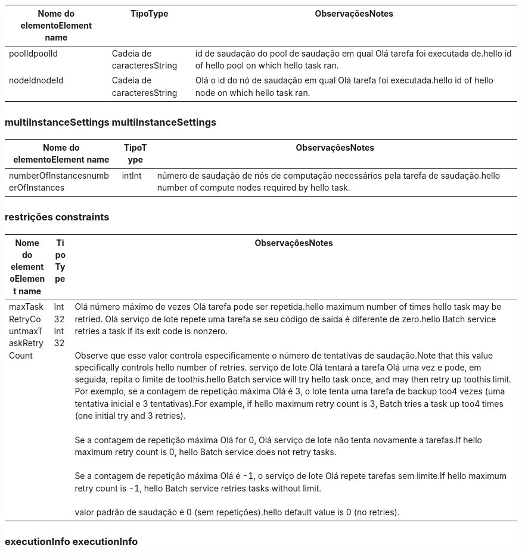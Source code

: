 |<span data-ttu-id="a50f8-139">Nome do elemento</span><span class="sxs-lookup"><span data-stu-id="a50f8-139">Element name</span></span>|<span data-ttu-id="a50f8-140">Tipo</span><span class="sxs-lookup"><span data-stu-id="a50f8-140">Type</span></span>|<span data-ttu-id="a50f8-141">Observações</span><span class="sxs-lookup"><span data-stu-id="a50f8-141">Notes</span></span>|
|------------------|----------|-----------|
|<span data-ttu-id="a50f8-142">poolId</span><span class="sxs-lookup"><span data-stu-id="a50f8-142">poolId</span></span>|<span data-ttu-id="a50f8-143">Cadeia de caracteres</span><span class="sxs-lookup"><span data-stu-id="a50f8-143">String</span></span>|<span data-ttu-id="a50f8-144">id de saudação do pool de saudação em qual Olá tarefa foi executada de.</span><span class="sxs-lookup"><span data-stu-id="a50f8-144">hello id of hello pool on which hello task ran.</span></span>|
|<span data-ttu-id="a50f8-145">nodeId</span><span class="sxs-lookup"><span data-stu-id="a50f8-145">nodeId</span></span>|<span data-ttu-id="a50f8-146">Cadeia de caracteres</span><span class="sxs-lookup"><span data-stu-id="a50f8-146">String</span></span>|<span data-ttu-id="a50f8-147">Olá o id do nó de saudação em qual Olá tarefa foi executada.</span><span class="sxs-lookup"><span data-stu-id="a50f8-147">hello id of hello node on which hello task ran.</span></span>|

###  <span data-ttu-id="a50f8-148"><a name="multiInstanceSettings"></a> multiInstanceSettings</span><span class="sxs-lookup"><span data-stu-id="a50f8-148"><a name="multiInstanceSettings"></a> multiInstanceSettings</span></span>

|<span data-ttu-id="a50f8-149">Nome do elemento</span><span class="sxs-lookup"><span data-stu-id="a50f8-149">Element name</span></span>|<span data-ttu-id="a50f8-150">Tipo</span><span class="sxs-lookup"><span data-stu-id="a50f8-150">Type</span></span>|<span data-ttu-id="a50f8-151">Observações</span><span class="sxs-lookup"><span data-stu-id="a50f8-151">Notes</span></span>|
|------------------|----------|-----------|
|<span data-ttu-id="a50f8-152">numberOfInstances</span><span class="sxs-lookup"><span data-stu-id="a50f8-152">numberOfInstances</span></span>|<span data-ttu-id="a50f8-153">int</span><span class="sxs-lookup"><span data-stu-id="a50f8-153">Int</span></span>|<span data-ttu-id="a50f8-154">número de saudação de nós de computação necessários pela tarefa de saudação.</span><span class="sxs-lookup"><span data-stu-id="a50f8-154">hello number of compute nodes required by hello task.</span></span>|

###  <span data-ttu-id="a50f8-155"><a name="constraints"></a> restrições</span><span class="sxs-lookup"><span data-stu-id="a50f8-155"><a name="constraints"></a> constraints</span></span>

|<span data-ttu-id="a50f8-156">Nome do elemento</span><span class="sxs-lookup"><span data-stu-id="a50f8-156">Element name</span></span>|<span data-ttu-id="a50f8-157">Tipo</span><span class="sxs-lookup"><span data-stu-id="a50f8-157">Type</span></span>|<span data-ttu-id="a50f8-158">Observações</span><span class="sxs-lookup"><span data-stu-id="a50f8-158">Notes</span></span>|
|------------------|----------|-----------|
|<span data-ttu-id="a50f8-159">maxTaskRetryCount</span><span class="sxs-lookup"><span data-stu-id="a50f8-159">maxTaskRetryCount</span></span>|<span data-ttu-id="a50f8-160">Int32</span><span class="sxs-lookup"><span data-stu-id="a50f8-160">Int32</span></span>|<span data-ttu-id="a50f8-161">Olá número máximo de vezes Olá tarefa pode ser repetida.</span><span class="sxs-lookup"><span data-stu-id="a50f8-161">hello maximum number of times hello task may be retried.</span></span> <span data-ttu-id="a50f8-162">Olá serviço de lote repete uma tarefa se seu código de saída é diferente de zero.</span><span class="sxs-lookup"><span data-stu-id="a50f8-162">hello Batch service retries a task if its exit code is nonzero.</span></span><br /><br /> <span data-ttu-id="a50f8-163">Observe que esse valor controla especificamente o número de tentativas de saudação.</span><span class="sxs-lookup"><span data-stu-id="a50f8-163">Note that this value specifically controls hello number of retries.</span></span> <span data-ttu-id="a50f8-164">serviço de lote Olá tentará a tarefa Olá uma vez e pode, em seguida, repita o limite de toothis.</span><span class="sxs-lookup"><span data-stu-id="a50f8-164">hello Batch service will try hello task once, and may then retry up toothis limit.</span></span> <span data-ttu-id="a50f8-165">Por exemplo, se a contagem de repetição máxima Olá é 3, o lote tenta uma tarefa de backup too4 vezes (uma tentativa inicial e 3 tentativas).</span><span class="sxs-lookup"><span data-stu-id="a50f8-165">For example, if hello maximum retry count is 3, Batch tries a task up too4 times (one initial try and 3 retries).</span></span><br /><br /> <span data-ttu-id="a50f8-166">Se a contagem de repetição máxima Olá for 0, Olá serviço de lote não tenta novamente a tarefas.</span><span class="sxs-lookup"><span data-stu-id="a50f8-166">If hello maximum retry count is 0, hello Batch service does not retry tasks.</span></span><br /><br /> <span data-ttu-id="a50f8-167">Se a contagem de repetição máxima Olá é -1, o serviço de lote Olá repete tarefas sem limite.</span><span class="sxs-lookup"><span data-stu-id="a50f8-167">If hello maximum retry count is -1, hello Batch service retries tasks without limit.</span></span><br /><br /> <span data-ttu-id="a50f8-168">valor padrão de saudação é 0 (sem repetições).</span><span class="sxs-lookup"><span data-stu-id="a50f8-168">hello default value is 0 (no retries).</span></span>|

###  <span data-ttu-id="a50f8-169"><a name="executionInfo"></a> executionInfo</span><span class="sxs-lookup"><span data-stu-id="a50f8-169"><a name="executionInfo"></a> executionInfo</span></span>

